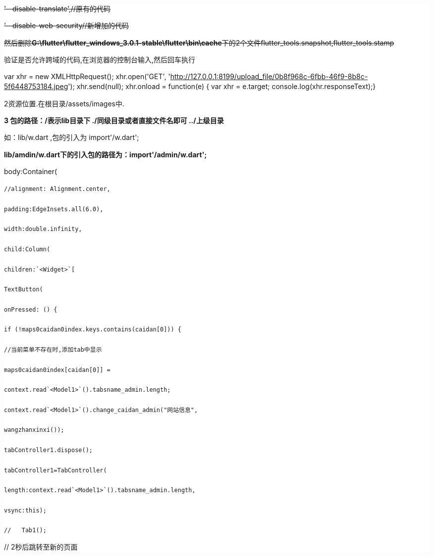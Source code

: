  ~~'--disable-translate',//原有的代码~~

 ~~'--disable-web-security//新增加的代码~~

~~然后删除**G:\flutter\flutter_windows_3.0.1-stable\flutter\bin\cache**下的2个文件flutter_tools.snapshot,flutter_tools.stamp~~

验证是否允许跨域的代码,在浏览器的控制台输入,然后回车执行

var xhr = new XMLHttpRequest();
xhr.open('GET', 'http://127.0.0.1:8199/upload_file/0b8f968c-6fbb-46f9-8b8c-5f6448753184.jpeg');
xhr.send(null);
xhr.onload = function(e) {
    var xhr = e.target;
    console.log(xhr.responseText);}

2资源位置.在根目录/assets/images中.

**3 包的路径：/表示lib目录下   ./同级目录或者直接文件名即可   ../上级目录**

 如：lib/w.dart  ,包的引入为 import'/w.dart';

 **lib/amdin/w.dart下的引入包的路径为：import'/admin/w.dart';**

  body:Container(

    //alignment: Alignment.center,

    padding:EdgeInsets.all(6.0),

    width:double.infinity,

    child:Column(

    children:`<Widget>`[

    TextButton(

    onPressed: () {

    if (!maps0caidan0index.keys.contains(caidan[0])) {

    //当前菜单不存在时,添加tab中显示

    maps0caidan0index[caidan[0]] =

    context.read`<Model1>`().tabsname_admin.length;

    context.read`<Model1>`().change_caidan_admin("网站信息",

    wangzhanxinxi());

    tabController1.dispose();

    tabController1=TabController(

    length:context.read`<Model1>`().tabsname_admin.length,

    vsync:this);

    //   Tab1();

// 2秒后跳转至新的页面
